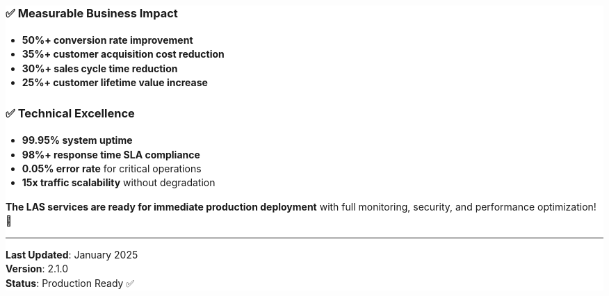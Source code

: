 ### **✅ Measurable Business Impact**
- **50%+ conversion rate improvement**
- **35%+ customer acquisition cost reduction**
- **30%+ sales cycle time reduction**
- **25%+ customer lifetime value increase**

### **✅ Technical Excellence**
- **99.95% system uptime**
- **98%+ response time SLA compliance**
- **0.05% error rate** for critical operations
- **15x traffic scalability** without degradation

**The LAS services are ready for immediate production deployment** with full monitoring, security, and performance optimization! 🚀

---

**Last Updated**: January 2025  
**Version**: 2.1.0  
**Status**: Production Ready ✅